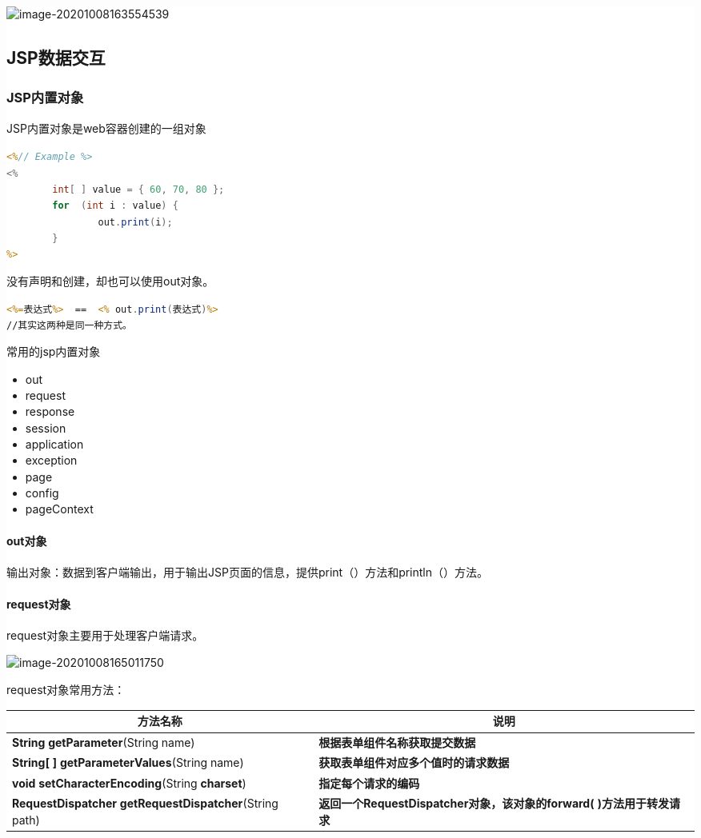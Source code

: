 ![image-20201008163554539](F:\md笔记文件\assets\tomcat总结与jsp.png)

## JSP数据交互

### JSP内置对象

JSP内置对象是web容器创建的一组对象

```jsp
<%// Example %>
<%
        int[ ] value = { 60, 70, 80 };
        for  (int i : value) {
                out.print(i);
        } 
%>
```

没有声明和创建，却也可以使用out对象。

```jsp
<%=表达式%>  ==  <% out.print(表达式)%>
//其实这两种是同一种方式。
```

常用的jsp内置对象

- out
- request
- response
- session
- application
- exception
- page
- config
- pageContext

#### out对象

输出对象：数据到客户端输出，用于输出JSP页面的信息，提供print（）方法和println（）方法。

#### request对象

request对象主要用于处理客户端请求。

![image-20201008165011750](F:\md笔记文件\assets\request请求.png)

request对象常用方法：

| **方法名称**                                                | **说明**                                                     |
| ----------------------------------------------------------- | ------------------------------------------------------------ |
| **String** **getParameter**(String name)                    | **根据表单组件名称获取提交数据**                             |
| **String[ ]** **getParameterValues**(String name)           | **获取表单组件对应多个值时的请求数据**                       |
| **void** **setCharacterEncoding**(String **charset**)       | **指定每个请求的编码**                                       |
| **RequestDispatcher** **getRequestDispatcher**(String path) | **返回一个RequestDispatcher对象，该对象的forward( )方法用于转发请求** |
